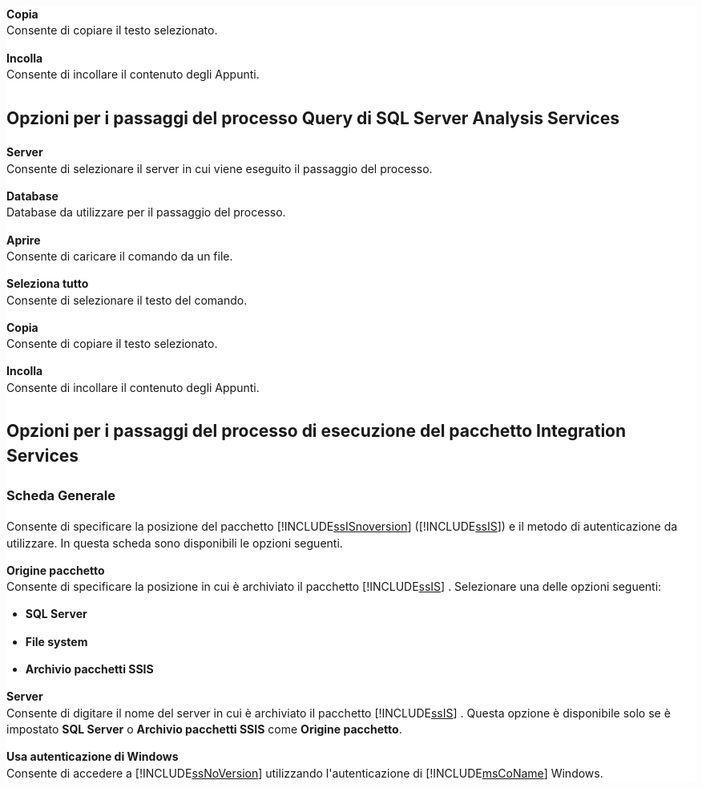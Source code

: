  **Copia**  
 Consente di copiare il testo selezionato.  
  
 **Incolla**  
 Consente di incollare il contenuto degli Appunti.  
  
## <a name="options-for-sql-server-analysis-services-query-job-steps"></a>Opzioni per i passaggi del processo Query di SQL Server Analysis Services  
 **Server**  
 Consente di selezionare il server in cui viene eseguito il passaggio del processo.  
  
 **Database**  
 Database da utilizzare per il passaggio del processo.  
  
 **Aprire**  
 Consente di caricare il comando da un file.  
  
 **Seleziona tutto**  
 Consente di selezionare il testo del comando.  
  
 **Copia**  
 Consente di copiare il testo selezionato.  
  
 **Incolla**  
 Consente di incollare il contenuto degli Appunti.  
  
## <a name="options-for-integration-services-package-execution-job-steps"></a>Opzioni per i passaggi del processo di esecuzione del pacchetto Integration Services  
  
### <a name="general-tab"></a>Scheda Generale  
 Consente di specificare la posizione del pacchetto [!INCLUDE[ssISnoversion](../../includes/ssisnoversion-md.md)] ([!INCLUDE[ssIS](../../includes/ssis-md.md)]) e il metodo di autenticazione da utilizzare. In questa scheda sono disponibili le opzioni seguenti.  
  
 **Origine pacchetto**  
 Consente di specificare la posizione in cui è archiviato il pacchetto [!INCLUDE[ssIS](../../includes/ssis-md.md)] . Selezionare una delle opzioni seguenti:  
  
-   **SQL Server**  
  
-   **File system**  
  
-   **Archivio pacchetti SSIS**  
  
 **Server**  
 Consente di digitare il nome del server in cui è archiviato il pacchetto [!INCLUDE[ssIS](../../includes/ssis-md.md)] . Questa opzione è disponibile solo se è impostato **SQL Server** o **Archivio pacchetti SSIS** come **Origine pacchetto**.  
  
 **Usa autenticazione di Windows**  
 Consente di accedere a [!INCLUDE[ssNoVersion](../../includes/ssnoversion-md.md)] utilizzando l'autenticazione di [!INCLUDE[msCoName](../../includes/msconame-md.md)] Windows.  
  